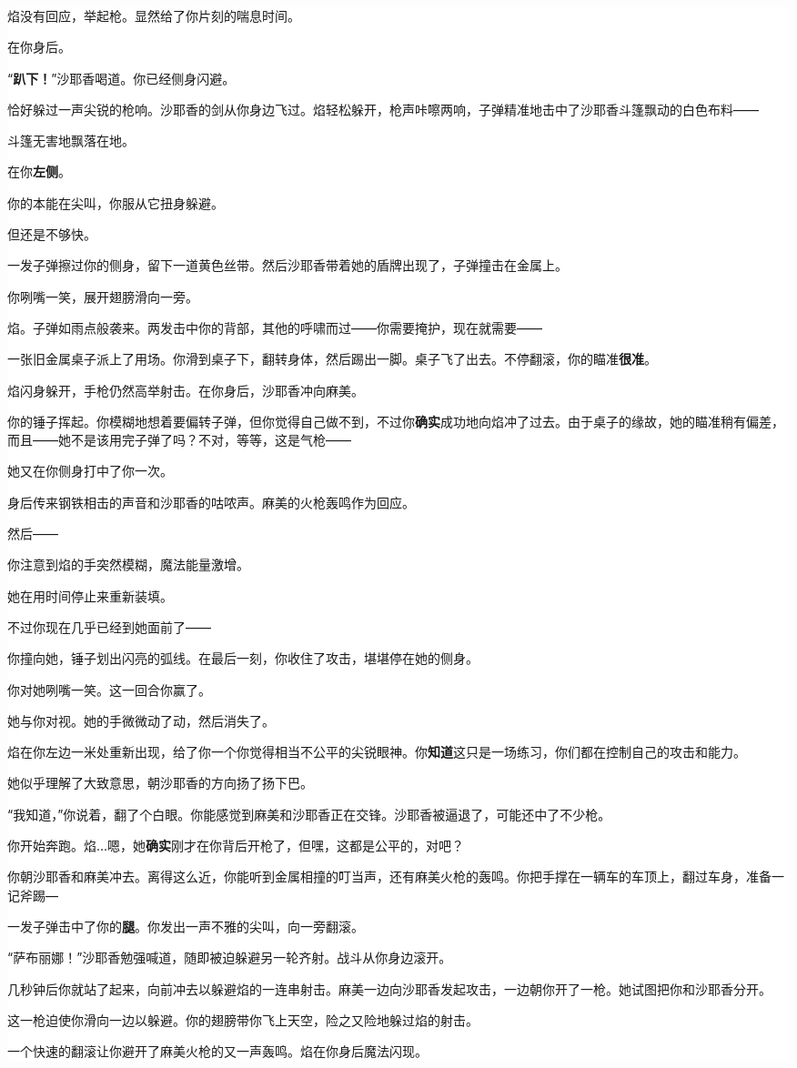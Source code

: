 焰没有回应，举起枪。显然给了你片刻的喘息时间。

在你身后。

“**趴下！**”沙耶香喝道。你已经侧身闪避。

恰好躲过一声尖锐的枪响。沙耶香的剑从你身边飞过。焰轻松躲开，枪声咔嚓两响，子弹精准地击中了沙耶香斗篷飘动的白色布料——

斗篷无害地飘落在地。

在你**左侧**。

你的本能在尖叫，你服从它扭身躲避。

但还是不够快。

一发子弹擦过你的侧身，留下一道黄色丝带。然后沙耶香带着她的盾牌出现了，子弹撞击在金属上。

你咧嘴一笑，展开翅膀滑向一旁。

焰。子弹如雨点般袭来。两发击中你的背部，其他的呼啸而过——你需要掩护，现在就需要——

一张旧金属桌子派上了用场。你滑到桌子下，翻转身体，然后踢出一脚。桌子飞了出去。不停翻滚，你的瞄准**很准**。

焰闪身躲开，手枪仍然高举射击。在你身后，沙耶香冲向麻美。

你的锤子挥起。你模糊地想着要偏转子弹，但你觉得自己做不到，不过你**确实**成功地向焰冲了过去。由于桌子的缘故，她的瞄准稍有偏差，而且——她不是该用完子弹了吗？不对，等等，这是气枪——

她又在你侧身打中了你一次。

身后传来钢铁相击的声音和沙耶香的咕哝声。麻美的火枪轰鸣作为回应。

然后——

你注意到焰的手突然模糊，魔法能量激增。

她在用时间停止来重新装填。

不过你现在几乎已经到她面前了——

你撞向她，锤子划出闪亮的弧线。在最后一刻，你收住了攻击，堪堪停在她的侧身。

你对她咧嘴一笑。这一回合你赢了。

她与你对视。她的手微微动了动，然后消失了。

焰在你左边一米处重新出现，给了你一个你觉得相当不公平的尖锐眼神。你**知道**这只是一场练习，你们都在控制自己的攻击和能力。

她似乎理解了大致意思，朝沙耶香的方向扬了扬下巴。

“我知道，”你说着，翻了个白眼。你能感觉到麻美和沙耶香正在交锋。沙耶香被逼退了，可能还中了不少枪。

你开始奔跑。焰...嗯，她**确实**刚才在你背后开枪了，但嘿，这都是公平的，对吧？

你朝沙耶香和麻美冲去。离得这么近，你能听到金属相撞的叮当声，还有麻美火枪的轰鸣。你把手撑在一辆车的车顶上，翻过车身，准备一记斧踢—

一发子弹击中了你的**腿**。你发出一声不雅的尖叫，向一旁翻滚。

“萨布丽娜！”沙耶香勉强喊道，随即被迫躲避另一轮齐射。战斗从你身边滚开。

几秒钟后你就站了起来，向前冲去以躲避焰的一连串射击。麻美一边向沙耶香发起攻击，一边朝你开了一枪。她试图把你和沙耶香分开。

这一枪迫使你滑向一边以躲避。你的翅膀带你飞上天空，险之又险地躲过焰的射击。

一个快速的翻滚让你避开了麻美火枪的又一声轰鸣。焰在你身后魔法闪现。
